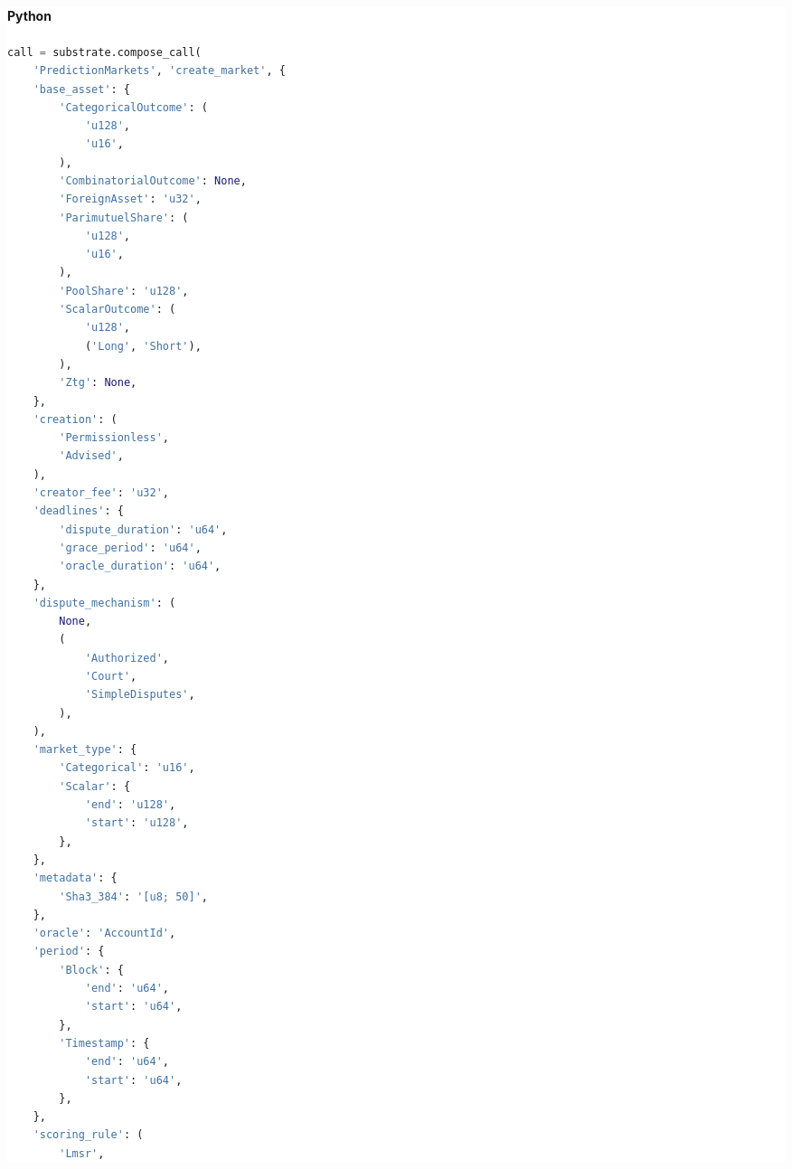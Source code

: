 #### Python
```python
call = substrate.compose_call(
    'PredictionMarkets', 'create_market', {
    'base_asset': {
        'CategoricalOutcome': (
            'u128',
            'u16',
        ),
        'CombinatorialOutcome': None,
        'ForeignAsset': 'u32',
        'ParimutuelShare': (
            'u128',
            'u16',
        ),
        'PoolShare': 'u128',
        'ScalarOutcome': (
            'u128',
            ('Long', 'Short'),
        ),
        'Ztg': None,
    },
    'creation': (
        'Permissionless',
        'Advised',
    ),
    'creator_fee': 'u32',
    'deadlines': {
        'dispute_duration': 'u64',
        'grace_period': 'u64',
        'oracle_duration': 'u64',
    },
    'dispute_mechanism': (
        None,
        (
            'Authorized',
            'Court',
            'SimpleDisputes',
        ),
    ),
    'market_type': {
        'Categorical': 'u16',
        'Scalar': {
            'end': 'u128',
            'start': 'u128',
        },
    },
    'metadata': {
        'Sha3_384': '[u8; 50]',
    },
    'oracle': 'AccountId',
    'period': {
        'Block': {
            'end': 'u64',
            'start': 'u64',
        },
        'Timestamp': {
            'end': 'u64',
            'start': 'u64',
        },
    },
    'scoring_rule': (
        'Lmsr',
```